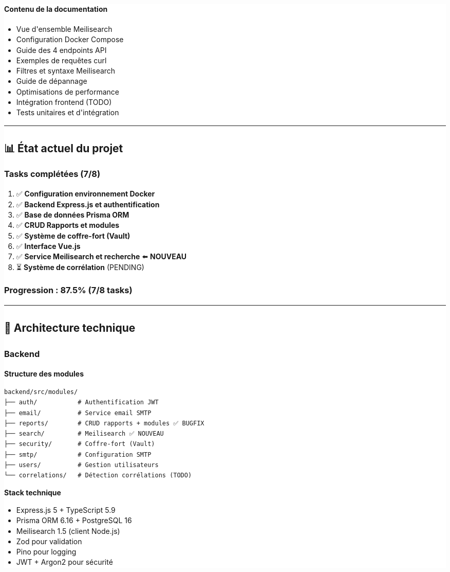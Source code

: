 #### Contenu de la documentation
- Vue d'ensemble Meilisearch
- Configuration Docker Compose
- Guide des 4 endpoints API
- Exemples de requêtes curl
- Filtres et syntaxe Meilisearch
- Guide de dépannage
- Optimisations de performance
- Intégration frontend (TODO)
- Tests unitaires et d'intégration

---

## 📊 État actuel du projet

### Tasks complétées (7/8)

1. ✅ **Configuration environnement Docker**
2. ✅ **Backend Express.js et authentification**
3. ✅ **Base de données Prisma ORM**
4. ✅ **CRUD Rapports et modules**
5. ✅ **Système de coffre-fort (Vault)**
6. ✅ **Interface Vue.js**
7. ✅ **Service Meilisearch et recherche** ⬅️ **NOUVEAU**
8. ⏳ **Système de corrélation** (PENDING)

### Progression : 87.5% (7/8 tasks)

---

## 🔧 Architecture technique

### Backend

**Structure des modules**
```
backend/src/modules/
├── auth/           # Authentification JWT
├── email/          # Service email SMTP
├── reports/        # CRUD rapports + modules ✅ BUGFIX
├── search/         # Meilisearch ✅ NOUVEAU
├── security/       # Coffre-fort (Vault)
├── smtp/           # Configuration SMTP
├── users/          # Gestion utilisateurs
└── correlations/   # Détection corrélations (TODO)
```

**Stack technique**
- Express.js 5 + TypeScript 5.9
- Prisma ORM 6.16 + PostgreSQL 16
- Meilisearch 1.5 (client Node.js)
- Zod pour validation
- Pino pour logging
- JWT + Argon2 pour sécurité
